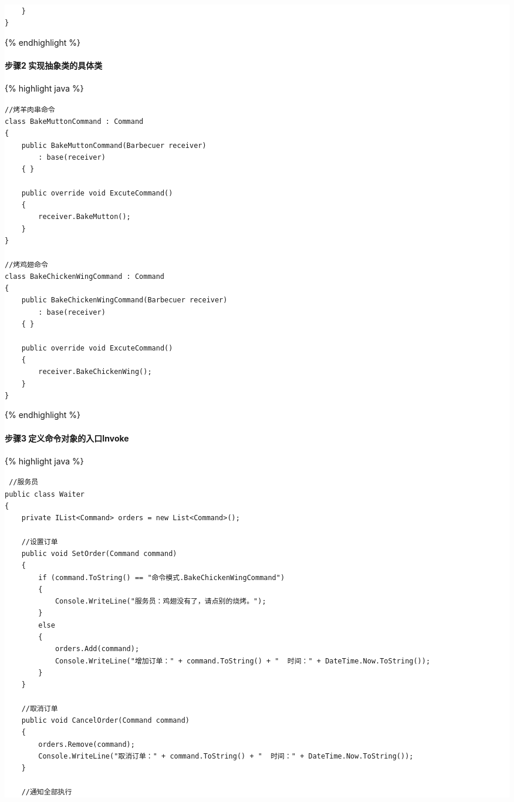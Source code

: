         }
    }

{% endhighlight %}

#### 步骤2 实现抽象类的具体类

{% highlight java %}

    //烤羊肉串命令
    class BakeMuttonCommand : Command
    {
        public BakeMuttonCommand(Barbecuer receiver)
            : base(receiver)
        { }

        public override void ExcuteCommand()
        {
            receiver.BakeMutton();
        }
    }

    //烤鸡翅命令
    class BakeChickenWingCommand : Command
    {
        public BakeChickenWingCommand(Barbecuer receiver)
            : base(receiver)
        { }

        public override void ExcuteCommand()
        {
            receiver.BakeChickenWing();
        }
    }

{% endhighlight %}


#### 步骤3 定义命令对象的入口Invoke

{% highlight java %}

     //服务员
    public class Waiter
    {
        private IList<Command> orders = new List<Command>();

        //设置订单
        public void SetOrder(Command command)
        {
            if (command.ToString() == "命令模式.BakeChickenWingCommand")
            {
                Console.WriteLine("服务员：鸡翅没有了，请点别的烧烤。");
            }
            else
            {
                orders.Add(command);
                Console.WriteLine("增加订单：" + command.ToString() + "  时间：" + DateTime.Now.ToString());
            }
        }

        //取消订单
        public void CancelOrder(Command command)
        {
            orders.Remove(command);
            Console.WriteLine("取消订单：" + command.ToString() + "  时间：" + DateTime.Now.ToString());
        }

        //通知全部执行